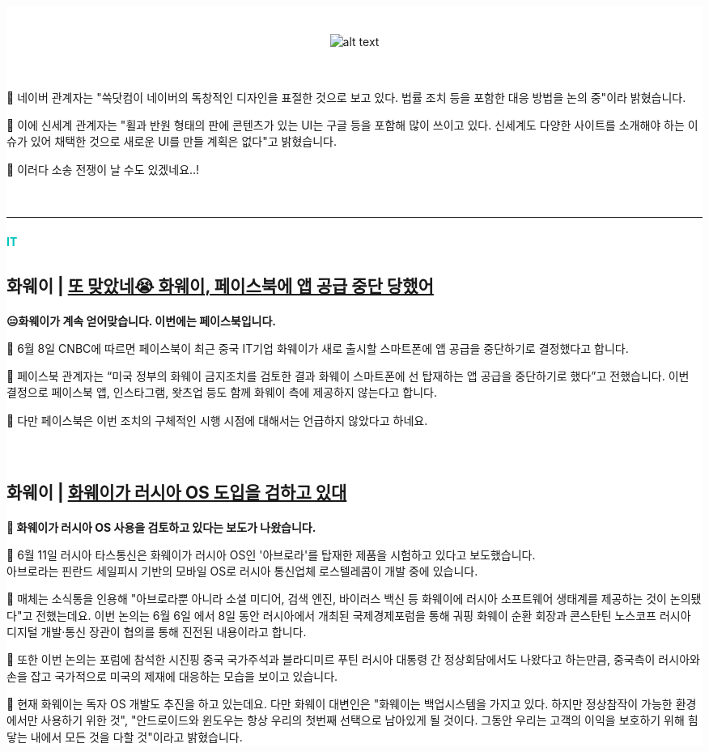 <br>

<p align ="middle">    
 <img src="http://thumb.mt.co.kr/06/2019/06/2019061018353960222_1.jpg/dims/optimize/" alt="alt text" width = "70%">
</p>

<br>


📍 네이버 관계자는 "쓱닷컴이 네이버의 독창적인 디자인을 표절한 것으로 보고 있다. 법률 조치 등을 포함한 대응 방법을 논의 중"이라 밝혔습니다. 

📍 이에 신세계 관계자는 "휠과 반원 형태의 판에 콘텐츠가 있는 UI는 구글 등을 포함해 많이 쓰이고 있다. 신세계도 다양한 사이트를 소개해야 하는 이슈가 있어 채택한 것으로 새로운 UI를 만들 계획은 없다"고 밝혔습니다. 

📍 이러다 소송 전쟁이 날 수도 있겠네요..!


<br>

- - -


#### <a name="it"></a><span style = "color: #00c3bd">IT</span>

## <a name="huaweiFacebookAppBan_it_06_16"></a>화웨이 | [또 맞았네😭 화웨이, 페이스북에 앱 공급 중단 당했어](https://news.naver.com/main/read.nhn?mode=LSD&mid=shm&sid1=105&oid=018&aid=0004396877)

<strong>😑화웨이가 계속 얻어맞습니다. 이번에는 페이스북입니다.</strong>

📍 6월 8일 CNBC에 따르면 페이스북이 최근 중국 IT기업 화웨이가 새로 출시할 스마트폰에 앱 공급을 중단하기로 결정했다고 합니다.

📍 페이스북 관계자는 “미국 정부의 화웨이 금지조치를 검토한 결과 화웨이 스마트폰에 선 탑재하는 앱 공급을 중단하기로 했다”고 전했습니다.
이번 결정으로 페이스북 앱, 인스타그램, 왓츠업 등도 함께 화웨이 측에 제공하지 않는다고 합니다.

📍 다만 페이스북은 이번 조치의 구체적인 시행 시점에 대해서는 언급하지 않았다고 하네요.

<br>

## <a name="huaweiOSfromRussia_it_06_16"></a>화웨이 | [화웨이가 러시아 OS 도입을 검하고 있대](https://news.naver.com/main/read.nhn?mode=LSD&mid=shm&sid1=105&oid=092&aid=0002163950)

<strong>📱 화웨이가 러시아 OS 사용을 검토하고 있다는 보도가 나왔습니다.</strong>

📍 6월 11일 러시아 타스통신은 화웨이가 러시아 OS인 '아브로라'를 탑재한 제품을 시험하고 있다고 보도했습니다.   
아브로라는 핀란드 세일피시 기반의 모바일 OS로 러시아 통신업체 로스텔레콤이 개발 중에 있습니다.

📍 매체는 소식통을 인용해 "아브로라뿐 아니라 소셜 미디어, 검색 엔진, 바이러스 백신 등 화웨이에 러시아 소프트웨어 생태계를 제공하는 것이 논의됐다"고 전했는데요.
이번 논의는 6월 6일 에서 8일 동안 러시아에서 개최된 국제경제포럼을 통해 궈핑 화웨이 순환 회장과 콘스탄틴 노스코프 러시아 디지털 개발·통신 장관이 협의를 통해 진전된 내용이라고 합니다. 

📍 또한 이번 논의는 포럼에 참석한 시진핑 중국 국가주석과 블라디미르 푸틴 러시아 대통령 간 정상회담에서도 나왔다고 하는만큼, 중국측이 러시아와 손을 잡고 국가적으로 미국의 제재에 대응하는 모습을 보이고 있습니다.

📍 현재 화웨이는 독자 OS 개발도 추진을 하고 있는데요.
다만 화웨이 대변인은 "화웨이는 백업시스템을 가지고 있다. 하지만 정상참작이 가능한 환경에서만 사용하기 위한 것", "안드로이드와 윈도우는 항상 우리의 첫번째 선택으로 남아있게 될 것이다. 그동안 우리는 고객의 이익을 보호하기 위해 힘 닿는 내에서 모든 것을 다할 것"이라고 밝혔습니다.

